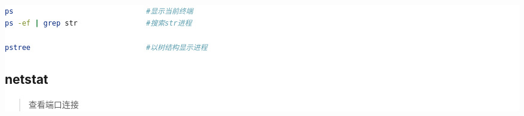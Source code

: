 ```bash
ps                               #显示当前终端
ps -ef | grep str                #搜索str进程

pstree                           #以树结构显示进程

```

## netstat

> 查看端口连接
